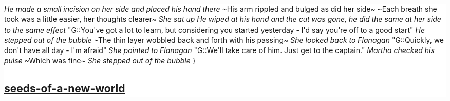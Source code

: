 *He made a small incision on her side and placed his hand there*
~His arm rippled and bulged as did her side~
~Each breath she took was a little easier, her thoughts clearer~
*She sat up*
*He wiped at his hand and the cut was gone, he did the same at her side to the same effect*
"G::You've got a lot to learn, but considering you started yesterday - I'd say you're off to a good start"
*He stepped out of the bubble*
~The thin layer wobbled back and forth with his passing~
*She looked back to Flanagan*
"G::Quickly, we don't have all day - I'm afraid"
*She pointed to Flanagan*
"G::We'll take care of him.
Just get to the captain."
*Martha checked his pulse* 
~Which was fine~
*She stepped out of the bubble*
}

## [seeds-of-a-new-world](seeds-of-a-new-world.md)
